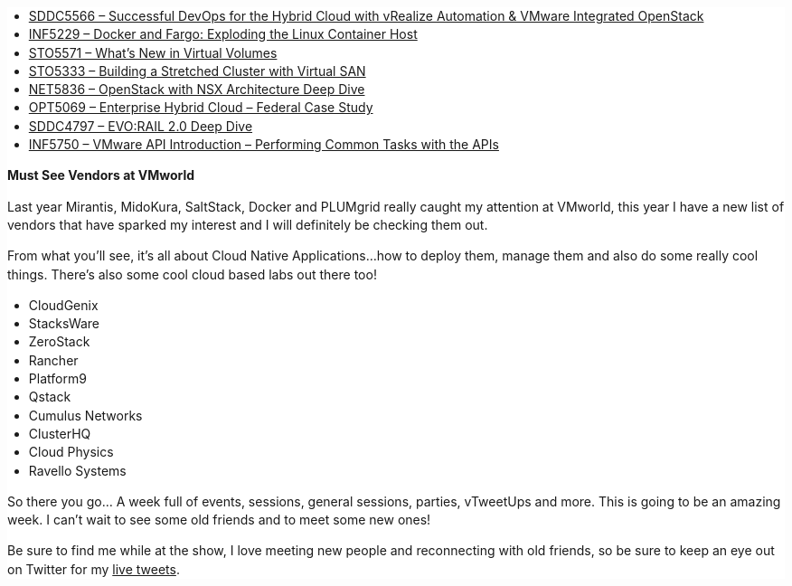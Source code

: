   * <a href="https://vmworld2015.lanyonevents.com/connect/sessionDetail.ww?SESSION_ID=5566" target="_blank">SDDC5566 &#8211; Successful DevOps for the Hybrid Cloud with vRealize Automation & VMware Integrated OpenStack</a>
  * <a href="https://vmworld2015.lanyonevents.com/connect/sessionDetail.ww?SESSION_ID=5229" target="_blank">INF5229 &#8211; Docker and Fargo: Exploding the Linux Container Host</a>
  * <a href="https://vmworld2015.lanyonevents.com/connect/sessionDetail.ww?SESSION_ID=5571" target="_blank">STO5571 &#8211; What&#8217;s New in Virtual Volumes</a>
  * <a href="https://vmworld2015.lanyonevents.com/connect/sessionDetail.ww?SESSION_ID=5333" target="_blank">STO5333 &#8211; Building a Stretched Cluster with Virtual SAN</a>
  * <a href="https://vmworld2015.lanyonevents.com/connect/sessionDetail.ww?SESSION_ID=5836" target="_blank">NET5836 &#8211; OpenStack with NSX Architecture Deep Dive</a>
  * <a href="https://vmworld2015.lanyonevents.com/connect/sessionDetail.ww?SESSION_ID=5069" target="_blank">OPT5069 &#8211; Enterprise Hybrid Cloud &#8211; Federal Case Study</a>
  * <a href="https://vmworld2015.lanyonevents.com/connect/sessionDetail.ww?SESSION_ID=4797" target="_blank">SDDC4797 &#8211; EVO:RAIL 2.0 Deep Dive</a>
  * <a href="https://vmworld2015.lanyonevents.com/connect/sessionDetail.ww?SESSION_ID=5750" target="_blank">INF5750 &#8211; VMware API Introduction – Performing Common Tasks with the APIs</a>

**Must See Vendors at VMworld**

Last year Mirantis, MidoKura, SaltStack, Docker and PLUMgrid really caught my attention at VMworld, this year I have a new list of vendors that have sparked my interest and I will definitely be checking them out.
  
From what you&#8217;ll see, it&#8217;s all about Cloud Native Applications&#8230;how to deploy them, manage them and also do some really cool things. There&#8217;s also some cool cloud based labs out there too!

  * CloudGenix
  * StacksWare
  * ZeroStack
  * Rancher
  * Platform9
  * Qstack
  * Cumulus Networks
  * ClusterHQ
  * Cloud Physics
  * Ravello Systems

So there you go&#8230; A week full of events, sessions, general sessions, parties, vTweetUps and more. This is going to be an amazing week. I can&#8217;t wait to see some old friends and to meet some new ones!

Be sure to find me while at the show, I love meeting new people and reconnecting with old friends, so be sure to keep an eye out on Twitter for my <a href="http://twitter.com/rick_scherer" target="_blank">live tweets</a>.